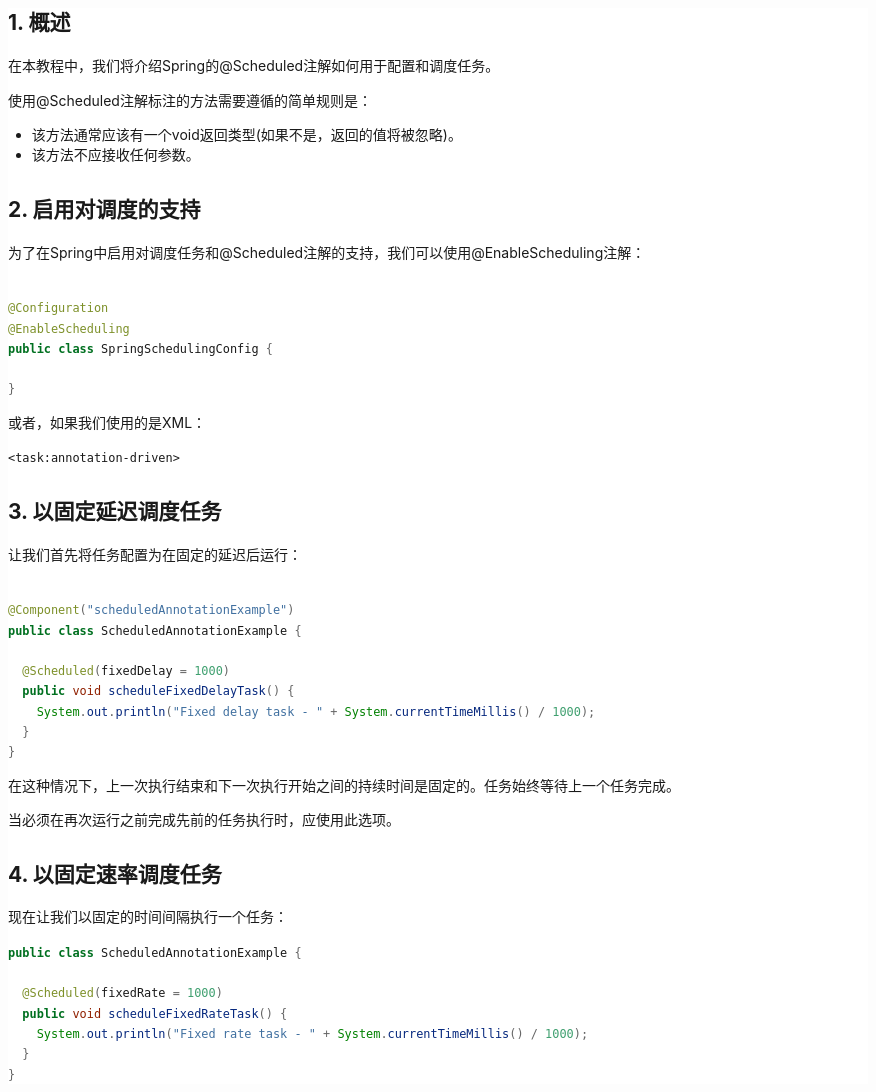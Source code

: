 ## 1. 概述

在本教程中，我们将介绍Spring的@Scheduled注解如何用于配置和调度任务。

使用@Scheduled注解标注的方法需要遵循的简单规则是：

+ 该方法通常应该有一个void返回类型(如果不是，返回的值将被忽略)。
+ 该方法不应接收任何参数。

## 2. 启用对调度的支持

为了在Spring中启用对调度任务和@Scheduled注解的支持，我们可以使用@EnableScheduling注解：

```java

@Configuration
@EnableScheduling
public class SpringSchedulingConfig {

}
```

或者，如果我们使用的是XML：

```
<task:annotation-driven>
```

## 3. 以固定延迟调度任务

让我们首先将任务配置为在固定的延迟后运行：

```java

@Component("scheduledAnnotationExample")
public class ScheduledAnnotationExample {

  @Scheduled(fixedDelay = 1000)
  public void scheduleFixedDelayTask() {
    System.out.println("Fixed delay task - " + System.currentTimeMillis() / 1000);
  }
}
```

在这种情况下，上一次执行结束和下一次执行开始之间的持续时间是固定的。任务始终等待上一个任务完成。

当必须在再次运行之前完成先前的任务执行时，应使用此选项。

## 4. 以固定速率调度任务

现在让我们以固定的时间间隔执行一个任务：

```java
public class ScheduledAnnotationExample {

  @Scheduled(fixedRate = 1000)
  public void scheduleFixedRateTask() {
    System.out.println("Fixed rate task - " + System.currentTimeMillis() / 1000);
  }
}
```
